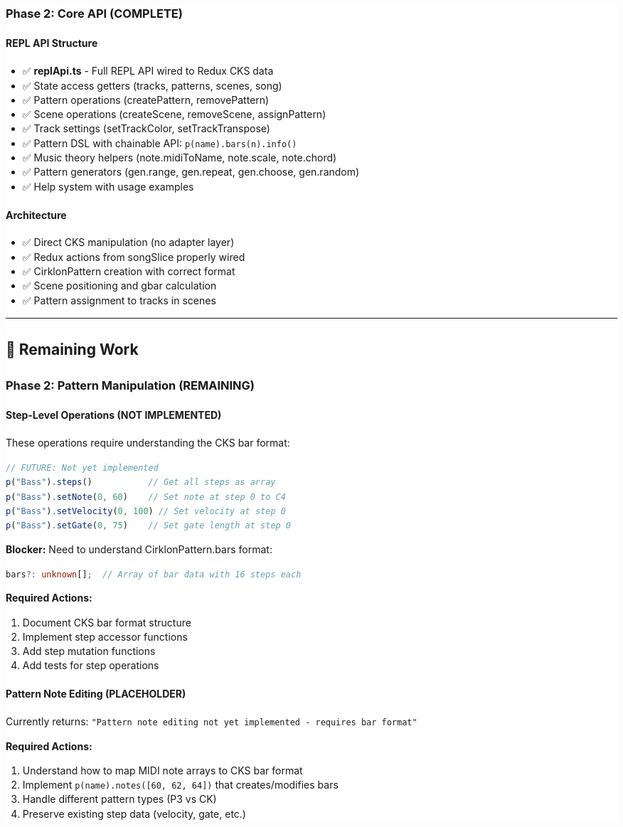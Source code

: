 ### Phase 2: Core API (COMPLETE)

#### REPL API Structure
- ✅ **replApi.ts** - Full REPL API wired to Redux CKS data
- ✅ State access getters (tracks, patterns, scenes, song)
- ✅ Pattern operations (createPattern, removePattern)
- ✅ Scene operations (createScene, removeScene, assignPattern)
- ✅ Track settings (setTrackColor, setTrackTranspose)
- ✅ Pattern DSL with chainable API: `p(name).bars(n).info()`
- ✅ Music theory helpers (note.midiToName, note.scale, note.chord)
- ✅ Pattern generators (gen.range, gen.repeat, gen.choose, gen.random)
- ✅ Help system with usage examples

#### Architecture
- ✅ Direct CKS manipulation (no adapter layer)
- ✅ Redux actions from songSlice properly wired
- ✅ CirklonPattern creation with correct format
- ✅ Scene positioning and gbar calculation
- ✅ Pattern assignment to tracks in scenes

---

## 🚧 Remaining Work

### Phase 2: Pattern Manipulation (REMAINING)

#### Step-Level Operations (NOT IMPLEMENTED)
These operations require understanding the CKS bar format:

```typescript
// FUTURE: Not yet implemented
p("Bass").steps()           // Get all steps as array
p("Bass").setNote(0, 60)    // Set note at step 0 to C4
p("Bass").setVelocity(0, 100) // Set velocity at step 0
p("Bass").setGate(0, 75)    // Set gate length at step 0
```

**Blocker:** Need to understand CirklonPattern.bars format:
```typescript
bars?: unknown[];  // Array of bar data with 16 steps each
```

**Required Actions:**
1. Document CKS bar format structure
2. Implement step accessor functions
3. Add step mutation functions
4. Add tests for step operations

#### Pattern Note Editing (PLACEHOLDER)
Currently returns: `"Pattern note editing not yet implemented - requires bar format"`

**Required Actions:**
1. Understand how to map MIDI note arrays to CKS bar format
2. Implement `p(name).notes([60, 62, 64])` that creates/modifies bars
3. Handle different pattern types (P3 vs CK)
4. Preserve existing step data (velocity, gate, etc.)
